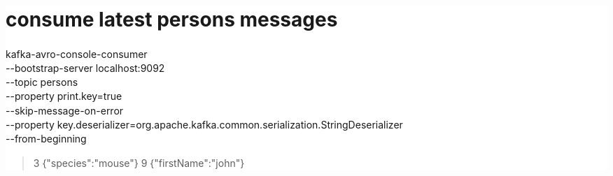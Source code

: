 # consume latest persons messages
kafka-avro-console-consumer \
  --bootstrap-server localhost:9092 \
  --topic persons \
  --property print.key=true \
  --skip-message-on-error \
  --property key.deserializer=org.apache.kafka.common.serialization.StringDeserializer \
  --from-beginning
> 3  {"species":"mouse"}
> 9  {"firstName":"john"}
